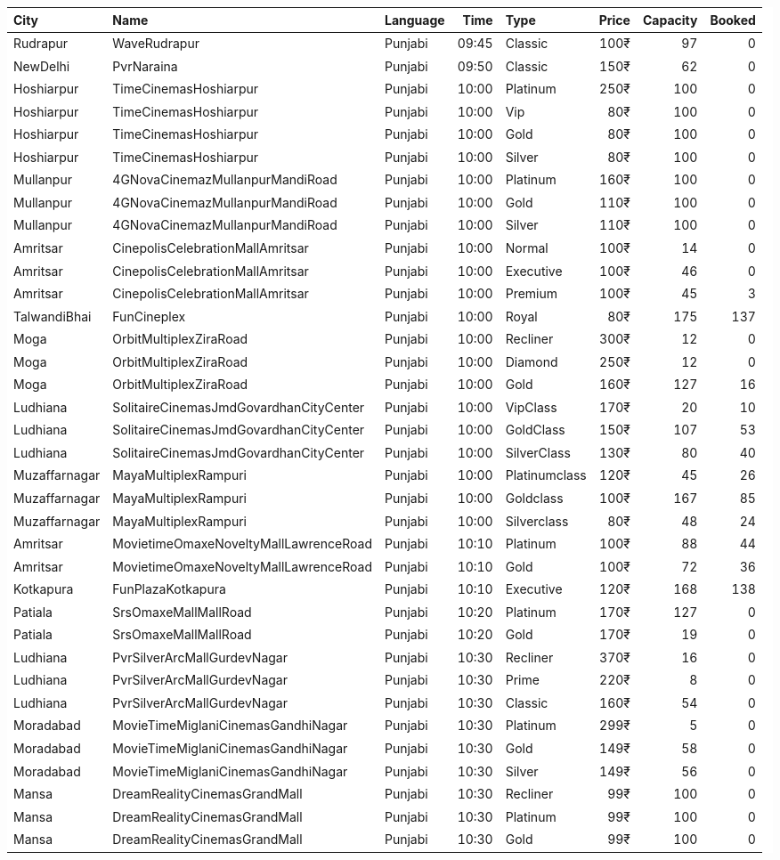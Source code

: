 | City                  | Name                                   | Language |  Time | Type             | Price | Capacity | Booked |
| :-------------------- | :------------------------------------- | :------- | ----: | :--------------- | ----: | -------: | -----: |
| Rudrapur              | WaveRudrapur                           | Punjabi  | 09:45 | Classic          |  100₹ |       97 |      0 |
| NewDelhi              | PvrNaraina                             | Punjabi  | 09:50 | Classic          |  150₹ |       62 |      0 |
| Hoshiarpur            | TimeCinemasHoshiarpur                  | Punjabi  | 10:00 | Platinum         |  250₹ |      100 |      0 |
| Hoshiarpur            | TimeCinemasHoshiarpur                  | Punjabi  | 10:00 | Vip              |   80₹ |      100 |      0 |
| Hoshiarpur            | TimeCinemasHoshiarpur                  | Punjabi  | 10:00 | Gold             |   80₹ |      100 |      0 |
| Hoshiarpur            | TimeCinemasHoshiarpur                  | Punjabi  | 10:00 | Silver           |   80₹ |      100 |      0 |
| Mullanpur             | 4GNovaCinemazMullanpurMandiRoad        | Punjabi  | 10:00 | Platinum         |  160₹ |      100 |      0 |
| Mullanpur             | 4GNovaCinemazMullanpurMandiRoad        | Punjabi  | 10:00 | Gold             |  110₹ |      100 |      0 |
| Mullanpur             | 4GNovaCinemazMullanpurMandiRoad        | Punjabi  | 10:00 | Silver           |  110₹ |      100 |      0 |
| Amritsar              | CinepolisCelebrationMallAmritsar       | Punjabi  | 10:00 | Normal           |  100₹ |       14 |      0 |
| Amritsar              | CinepolisCelebrationMallAmritsar       | Punjabi  | 10:00 | Executive        |  100₹ |       46 |      0 |
| Amritsar              | CinepolisCelebrationMallAmritsar       | Punjabi  | 10:00 | Premium          |  100₹ |       45 |      3 |
| TalwandiBhai          | FunCineplex                            | Punjabi  | 10:00 | Royal            |   80₹ |      175 |    137 |
| Moga                  | OrbitMultiplexZiraRoad                 | Punjabi  | 10:00 | Recliner         |  300₹ |       12 |      0 |
| Moga                  | OrbitMultiplexZiraRoad                 | Punjabi  | 10:00 | Diamond          |  250₹ |       12 |      0 |
| Moga                  | OrbitMultiplexZiraRoad                 | Punjabi  | 10:00 | Gold             |  160₹ |      127 |     16 |
| Ludhiana              | SolitaireCinemasJmdGovardhanCityCenter | Punjabi  | 10:00 | VipClass         |  170₹ |       20 |     10 |
| Ludhiana              | SolitaireCinemasJmdGovardhanCityCenter | Punjabi  | 10:00 | GoldClass        |  150₹ |      107 |     53 |
| Ludhiana              | SolitaireCinemasJmdGovardhanCityCenter | Punjabi  | 10:00 | SilverClass      |  130₹ |       80 |     40 |
| Muzaffarnagar         | MayaMultiplexRampuri                   | Punjabi  | 10:00 | Platinumclass    |  120₹ |       45 |     26 |
| Muzaffarnagar         | MayaMultiplexRampuri                   | Punjabi  | 10:00 | Goldclass        |  100₹ |      167 |     85 |
| Muzaffarnagar         | MayaMultiplexRampuri                   | Punjabi  | 10:00 | Silverclass      |   80₹ |       48 |     24 |
| Amritsar              | MovietimeOmaxeNoveltyMallLawrenceRoad  | Punjabi  | 10:10 | Platinum         |  100₹ |       88 |     44 |
| Amritsar              | MovietimeOmaxeNoveltyMallLawrenceRoad  | Punjabi  | 10:10 | Gold             |  100₹ |       72 |     36 |
| Kotkapura             | FunPlazaKotkapura                      | Punjabi  | 10:10 | Executive        |  120₹ |      168 |    138 |
| Patiala               | SrsOmaxeMallMallRoad                   | Punjabi  | 10:20 | Platinum         |  170₹ |      127 |      0 |
| Patiala               | SrsOmaxeMallMallRoad                   | Punjabi  | 10:20 | Gold             |  170₹ |       19 |      0 |
| Ludhiana              | PvrSilverArcMallGurdevNagar            | Punjabi  | 10:30 | Recliner         |  370₹ |       16 |      0 |
| Ludhiana              | PvrSilverArcMallGurdevNagar            | Punjabi  | 10:30 | Prime            |  220₹ |        8 |      0 |
| Ludhiana              | PvrSilverArcMallGurdevNagar            | Punjabi  | 10:30 | Classic          |  160₹ |       54 |      0 |
| Moradabad             | MovieTimeMiglaniCinemasGandhiNagar     | Punjabi  | 10:30 | Platinum         |  299₹ |        5 |      0 |
| Moradabad             | MovieTimeMiglaniCinemasGandhiNagar     | Punjabi  | 10:30 | Gold             |  149₹ |       58 |      0 |
| Moradabad             | MovieTimeMiglaniCinemasGandhiNagar     | Punjabi  | 10:30 | Silver           |  149₹ |       56 |      0 |
| Mansa                 | DreamRealityCinemasGrandMall           | Punjabi  | 10:30 | Recliner         |   99₹ |      100 |      0 |
| Mansa                 | DreamRealityCinemasGrandMall           | Punjabi  | 10:30 | Platinum         |   99₹ |      100 |      0 |
| Mansa                 | DreamRealityCinemasGrandMall           | Punjabi  | 10:30 | Gold             |   99₹ |      100 |      0 |